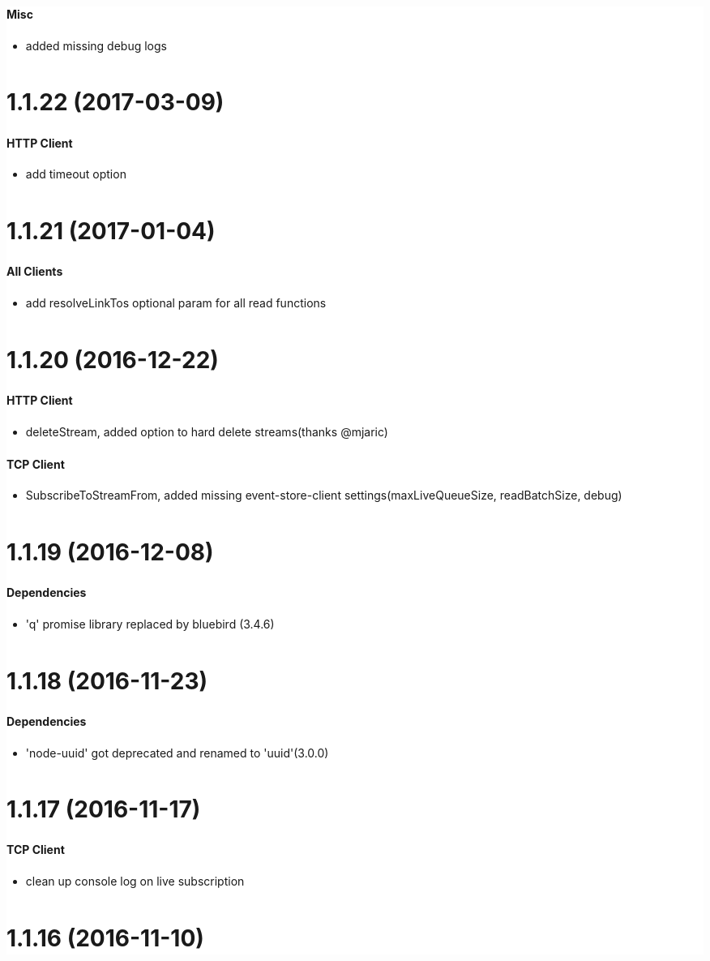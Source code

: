 #### Misc

- added missing debug logs


# 1.1.22 (2017-03-09)

#### HTTP Client

- add timeout option

# 1.1.21 (2017-01-04)

#### All Clients

- add resolveLinkTos optional param for all read functions

# 1.1.20 (2016-12-22)

#### HTTP Client

- deleteStream, added option to hard delete streams(thanks @mjaric)

#### TCP Client

- SubscribeToStreamFrom, added missing event-store-client settings(maxLiveQueueSize, readBatchSize, debug)

# 1.1.19 (2016-12-08)

#### Dependencies

- 'q' promise library replaced by bluebird (3.4.6)

# 1.1.18 (2016-11-23)

#### Dependencies

- 'node-uuid' got deprecated and renamed to 'uuid'(3.0.0)

# 1.1.17 (2016-11-17)

#### TCP Client

- clean up console log on live subscription

# 1.1.16 (2016-11-10)
